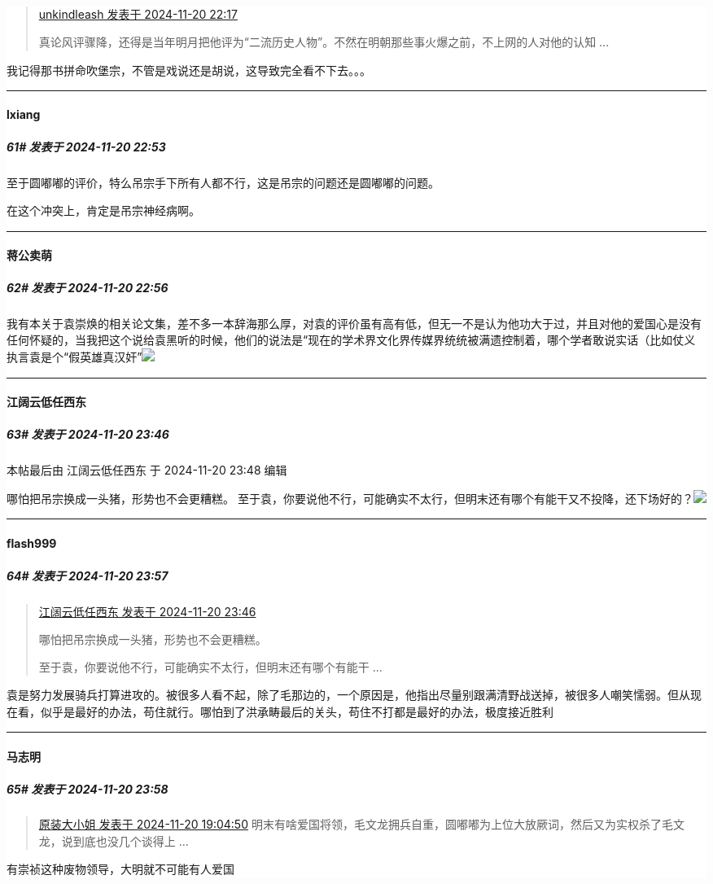<blockquote><a href="httphttps://bbs.saraba1st.com/2b/forum.php?mod=redirect&amp;goto=findpost&amp;pid=66740941&amp;ptid=2207616" target="_blank">unkindleash 发表于 2024-11-20 22:17</a>

真论风评骤降，还得是当年明月把他评为“二流历史人物”。不然在明朝那些事火爆之前，不上网的人对他的认知 ...</blockquote>
我记得那书拼命吹堡宗，不管是戏说还是胡说，这导致完全看不下去。。。

*****

####  lxiang  
##### 61#       发表于 2024-11-20 22:53

至于圆嘟嘟的评价，特么吊宗手下所有人都不行，这是吊宗的问题还是圆嘟嘟的问题。

在这个冲突上，肯定是吊宗神经病啊。


*****

####  蒋公卖萌  
##### 62#       发表于 2024-11-20 22:56

我有本关于袁崇焕的相关论文集，差不多一本辞海那么厚，对袁的评价虽有高有低，但无一不是认为他功大于过，并且对他的爱国心是没有任何怀疑的，当我把这个说给袁黑听的时候，他们的说法是“现在的学术界文化界传媒界统统被满遗控制着，哪个学者敢说实话（比如仗义执言袁是个“假英雄真汉奸”<img src="https://static.saraba1st.com/image/smiley/face2017/067.png" referrerpolicy="no-referrer">


*****

####  江阔云低任西东  
##### 63#       发表于 2024-11-20 23:46

 本帖最后由 江阔云低任西东 于 2024-11-20 23:48 编辑 

哪怕把吊宗换成一头猪，形势也不会更糟糕。
至于袁，你要说他不行，可能确实不太行，但明末还有哪个有能干又不投降，还下场好的？<img src="https://static.saraba1st.com/image/smiley/face2017/017.png" referrerpolicy="no-referrer">


*****

####  flash999  
##### 64#       发表于 2024-11-20 23:57

<blockquote><a href="httphttps://bbs.saraba1st.com/2b/forum.php?mod=redirect&amp;goto=findpost&amp;pid=66741408&amp;ptid=2207616" target="_blank">江阔云低任西东 发表于 2024-11-20 23:46</a>

哪怕把吊宗换成一头猪，形势也不会更糟糕。

至于袁，你要说他不行，可能确实不太行，但明末还有哪个有能干 ...</blockquote>
袁是努力发展骑兵打算进攻的。被很多人看不起，除了毛那边的，一个原因是，他指出尽量别跟满清野战送掉，被很多人嘲笑懦弱。但从现在看，似乎是最好的办法，苟住就行。哪怕到了洪承畴最后的关头，苟住不打都是最好的办法，极度接近胜利

*****

####  马志明  
##### 65#       发表于 2024-11-20 23:58

<blockquote><a href="httphttps://bbs.saraba1st.com/2b/forum.php?mod=redirect&amp;goto=findpost&amp;pid=66739573&amp;ptid=2207616" target="_blank">原装大小姐 发表于 2024-11-20 19:04:50</a>
明末有啥爱国将领，毛文龙拥兵自重，圆嘟嘟为上位大放厥词，然后又为实权杀了毛文龙，说到底也没几个谈得上 ...</blockquote>有崇祯这种废物领导，大明就不可能有人爱国
